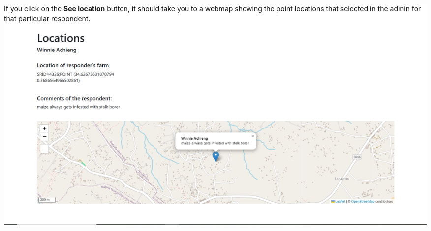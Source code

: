 If you click on the **See location** button, it should take you to a webmap showing the point locations that selected in the admin for that particular respondent.

![Responses webmap](images/responses-webmap.PNG)